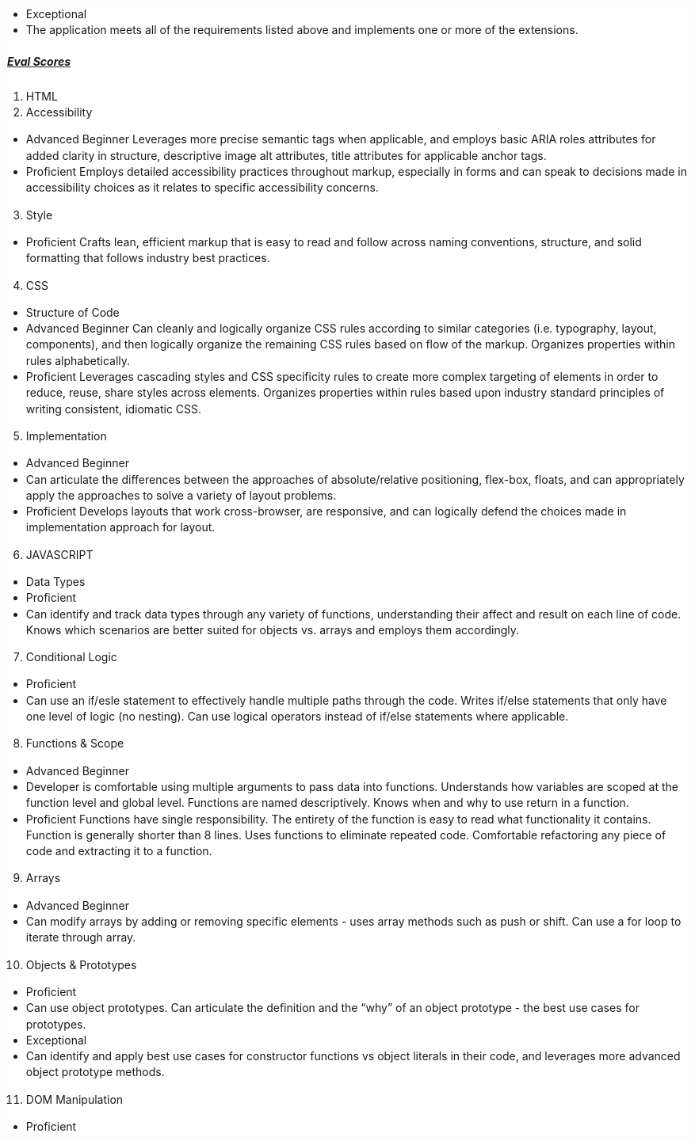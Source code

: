 - Exceptional 
- The application meets all of the requirements listed above and implements one or more of the extensions.

##### [Eval Scores](https://github.com/turingschool/front-end-submissions-public/blob/master/1711/mod-1/idea-box/hannah-ngoc.md)
1. HTML
2. Accessibility
- Advanced Beginner Leverages more precise semantic tags when applicable, and employs basic ARIA roles attributes for added clarity in structure, descriptive image alt attributes, title attributes for applicable anchor tags.
- Proficient Employs detailed accessibility practices throughout markup, especially in forms and can speak to decisions made in accessibility choices as it relates to specific accessibility concerns.
3. Style
- Proficient Crafts lean, efficient markup that is easy to read and follow across naming conventions, structure, and solid formatting that follows industry best practices.
4. CSS
- Structure of Code
- Advanced Beginner Can cleanly and logically organize CSS rules according to similar categories (i.e. typography, layout, components), and then logically organize the remaining CSS rules based on flow of the markup. Organizes properties within rules alphabetically.
- Proficient Leverages cascading styles and CSS specificity rules to create more complex targeting of elements in order to reduce, reuse, share styles across elements. Organizes properties within rules based upon industry standard principles of writing consistent, idiomatic CSS.
5. Implementation
- Advanced Beginner 
- Can articulate the differences between the approaches of absolute/relative positioning, flex-box, floats, and can appropriately apply the approaches to solve a variety of layout problems.
- Proficient Develops layouts that work cross-browser, are responsive, and can logically defend the choices made in implementation approach for layout.
6. JAVASCRIPT
- Data Types
- Proficient 
- Can identify and track data types through any variety of functions, understanding their affect and result on each line of code. Knows which scenarios are better suited for objects vs. arrays and employs them accordingly.
7. Conditional Logic
- Proficient 
- Can use an if/esle statement to effectively handle multiple paths through the code. Writes if/else statements that only have one level of logic (no nesting). Can use logical operators instead of if/else statements where applicable.
8. Functions & Scope
- Advanced Beginner 
- Developer is comfortable using multiple arguments to pass data into functions. Understands how variables are scoped at the function level and global level. Functions are named descriptively. Knows when and why to use return in a function.
- Proficient Functions have single responsibility. The entirety of the function is easy to read what functionality it contains. Function is generally shorter than 8 lines. Uses functions to eliminate repeated code. Comfortable refactoring any piece of code and extracting it to a function.
9. Arrays
- Advanced Beginner 
- Can modify arrays by adding or removing specific elements - uses array methods such as push or shift. Can use a for loop to iterate through array.
10. Objects & Prototypes
- Proficient 
- Can use object prototypes. Can articulate the definition and the “why” of an object prototype - the best use cases for prototypes.
- Exceptional 
- Can identify and apply best use cases for constructor functions vs object literals in their code, and leverages more advanced object prototype methods.
11. DOM Manipulation
- Proficient 